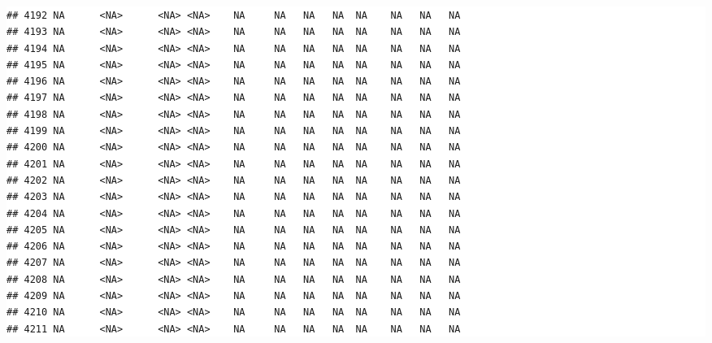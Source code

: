     ## 4192 NA      <NA>      <NA> <NA>    NA     NA   NA   NA  NA    NA   NA   NA
    ## 4193 NA      <NA>      <NA> <NA>    NA     NA   NA   NA  NA    NA   NA   NA
    ## 4194 NA      <NA>      <NA> <NA>    NA     NA   NA   NA  NA    NA   NA   NA
    ## 4195 NA      <NA>      <NA> <NA>    NA     NA   NA   NA  NA    NA   NA   NA
    ## 4196 NA      <NA>      <NA> <NA>    NA     NA   NA   NA  NA    NA   NA   NA
    ## 4197 NA      <NA>      <NA> <NA>    NA     NA   NA   NA  NA    NA   NA   NA
    ## 4198 NA      <NA>      <NA> <NA>    NA     NA   NA   NA  NA    NA   NA   NA
    ## 4199 NA      <NA>      <NA> <NA>    NA     NA   NA   NA  NA    NA   NA   NA
    ## 4200 NA      <NA>      <NA> <NA>    NA     NA   NA   NA  NA    NA   NA   NA
    ## 4201 NA      <NA>      <NA> <NA>    NA     NA   NA   NA  NA    NA   NA   NA
    ## 4202 NA      <NA>      <NA> <NA>    NA     NA   NA   NA  NA    NA   NA   NA
    ## 4203 NA      <NA>      <NA> <NA>    NA     NA   NA   NA  NA    NA   NA   NA
    ## 4204 NA      <NA>      <NA> <NA>    NA     NA   NA   NA  NA    NA   NA   NA
    ## 4205 NA      <NA>      <NA> <NA>    NA     NA   NA   NA  NA    NA   NA   NA
    ## 4206 NA      <NA>      <NA> <NA>    NA     NA   NA   NA  NA    NA   NA   NA
    ## 4207 NA      <NA>      <NA> <NA>    NA     NA   NA   NA  NA    NA   NA   NA
    ## 4208 NA      <NA>      <NA> <NA>    NA     NA   NA   NA  NA    NA   NA   NA
    ## 4209 NA      <NA>      <NA> <NA>    NA     NA   NA   NA  NA    NA   NA   NA
    ## 4210 NA      <NA>      <NA> <NA>    NA     NA   NA   NA  NA    NA   NA   NA
    ## 4211 NA      <NA>      <NA> <NA>    NA     NA   NA   NA  NA    NA   NA   NA